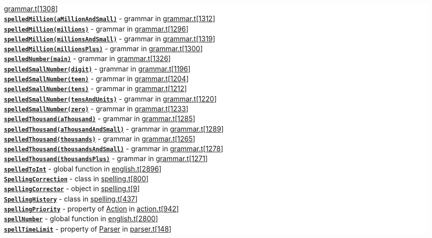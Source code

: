 [grammar.t](../file/grammar.t.html)\[[1308](../source/grammar.t.html#1308)\]  
[**`spelledMillion(aMillionAndSmall)`**](../object/spelledMillion(aMillionAndSmall).html) -
grammar in
[grammar.t](../file/grammar.t.html)\[[1312](../source/grammar.t.html#1312)\]  
[**`spelledMillion(millions)`**](../object/spelledMillion(millions).html) -
grammar in
[grammar.t](../file/grammar.t.html)\[[1296](../source/grammar.t.html#1296)\]  
[**`spelledMillion(millionsAndSmall)`**](../object/spelledMillion(millionsAndSmall).html) -
grammar in
[grammar.t](../file/grammar.t.html)\[[1319](../source/grammar.t.html#1319)\]  
[**`spelledMillion(millionsPlus)`**](../object/spelledMillion(millionsPlus).html) -
grammar in
[grammar.t](../file/grammar.t.html)\[[1300](../source/grammar.t.html#1300)\]  
[**`spelledNumber(main)`**](../object/spelledNumber(main).html) -
grammar in
[grammar.t](../file/grammar.t.html)\[[1326](../source/grammar.t.html#1326)\]  
[**`spelledSmallNumber(digit)`**](../object/spelledSmallNumber(digit).html) -
grammar in
[grammar.t](../file/grammar.t.html)\[[1196](../source/grammar.t.html#1196)\]  
[**`spelledSmallNumber(teen)`**](../object/spelledSmallNumber(teen).html) -
grammar in
[grammar.t](../file/grammar.t.html)\[[1204](../source/grammar.t.html#1204)\]  
[**`spelledSmallNumber(tens)`**](../object/spelledSmallNumber(tens).html) -
grammar in
[grammar.t](../file/grammar.t.html)\[[1212](../source/grammar.t.html#1212)\]  
[**`spelledSmallNumber(tensAndUnits)`**](../object/spelledSmallNumber(tensAndUnits).html) -
grammar in
[grammar.t](../file/grammar.t.html)\[[1220](../source/grammar.t.html#1220)\]  
[**`spelledSmallNumber(zero)`**](../object/spelledSmallNumber(zero).html) -
grammar in
[grammar.t](../file/grammar.t.html)\[[1233](../source/grammar.t.html#1233)\]  
[**`spelledThousand(aThousand)`**](../object/spelledThousand(aThousand).html) -
grammar in
[grammar.t](../file/grammar.t.html)\[[1285](../source/grammar.t.html#1285)\]  
[**`spelledThousand(aThousandAndSmall)`**](../object/spelledThousand(aThousandAndSmall).html) -
grammar in
[grammar.t](../file/grammar.t.html)\[[1289](../source/grammar.t.html#1289)\]  
[**`spelledThousand(thousands)`**](../object/spelledThousand(thousands).html) -
grammar in
[grammar.t](../file/grammar.t.html)\[[1265](../source/grammar.t.html#1265)\]  
[**`spelledThousand(thousandsAndSmall)`**](../object/spelledThousand(thousandsAndSmall).html) -
grammar in
[grammar.t](../file/grammar.t.html)\[[1278](../source/grammar.t.html#1278)\]  
[**`spelledThousand(thousandsPlus)`**](../object/spelledThousand(thousandsPlus).html) -
grammar in
[grammar.t](../file/grammar.t.html)\[[1271](../source/grammar.t.html#1271)\]  
[**`spelledToInt`**](../file/english.t.html#spelledToInt) - global
function in
[english.t](../file/english.t.html)\[[2896](../source/english.t.html#2896)\]  
[**`SpellingCorrection`**](../object/SpellingCorrection.html) - class in
[spelling.t](../file/spelling.t.html)\[[800](../source/spelling.t.html#800)\]  
[**`spellingCorrector`**](../object/spellingCorrector.html) - object in
[spelling.t](../file/spelling.t.html)\[[9](../source/spelling.t.html#9)\]  
[**`SpellingHistory`**](../object/SpellingHistory.html) - class in
[spelling.t](../file/spelling.t.html)\[[437](../source/spelling.t.html#437)\]  
[**`spellingPriority`**](../object/Action.html#spellingPriority) -
property of [Action](../object/Action.html) in
[action.t](../file/action.t.html)\[[942](../source/action.t.html#942)\]  
[**`spellNumber`**](../file/english.t.html#spellNumber) - global
function in
[english.t](../file/english.t.html)\[[2800](../source/english.t.html#2800)\]  
[**`spellTimeLimit`**](../object/Parser.html#spellTimeLimit) - property
of [Parser](../object/Parser.html) in
[parser.t](../file/parser.t.html)\[[148](../source/parser.t.html#148)\]  
